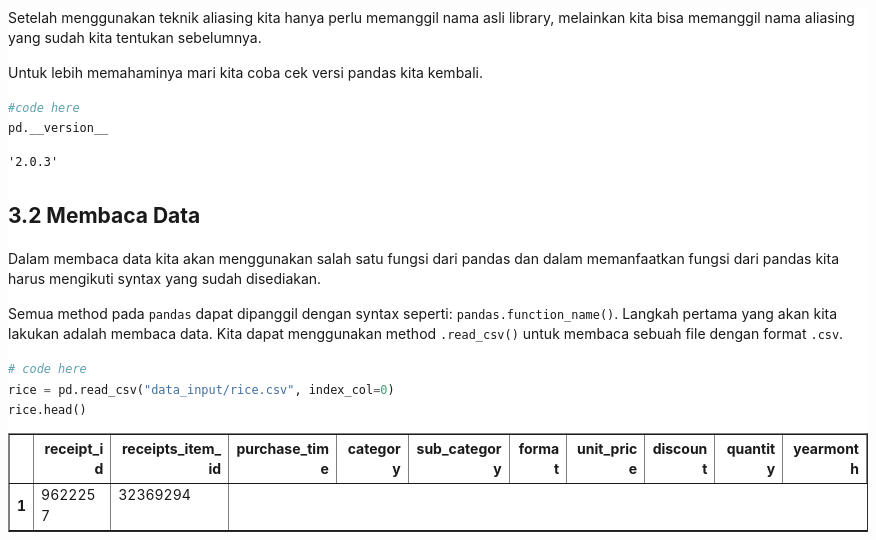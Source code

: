 Setelah menggunakan teknik aliasing kita hanya perlu memanggil nama asli library, melainkan kita bisa memanggil nama aliasing yang sudah kita tentukan sebelumnya.

Untuk lebih memahaminya mari kita coba cek versi pandas kita kembali.


```python
#code here
pd.__version__
```




    '2.0.3'



## 3.2 Membaca Data

Dalam membaca data kita akan menggunakan salah satu fungsi dari pandas dan dalam memanfaatkan fungsi dari pandas kita harus mengikuti syntax yang sudah disediakan.

Semua method pada `pandas` dapat dipanggil dengan syntax seperti: `pandas.function_name()`. Langkah pertama yang akan kita lakukan adalah membaca data. Kita dapat menggunakan method `.read_csv()` untuk membaca sebuah file dengan format `.csv`.


```python
# code here
rice = pd.read_csv("data_input/rice.csv", index_col=0)
rice.head()
```




<div>
<style scoped>
    .dataframe tbody tr th:only-of-type {
        vertical-align: middle;
    }

    .dataframe tbody tr th {
        vertical-align: top;
    }

    .dataframe thead th {
        text-align: right;
    }
</style>
<table border="1" class="dataframe">
  <thead>
    <tr style="text-align: right;">
      <th></th>
      <th>receipt_id</th>
      <th>receipts_item_id</th>
      <th>purchase_time</th>
      <th>category</th>
      <th>sub_category</th>
      <th>format</th>
      <th>unit_price</th>
      <th>discount</th>
      <th>quantity</th>
      <th>yearmonth</th>
    </tr>
  </thead>
  <tbody>
    <tr>
      <th>1</th>
      <td>9622257</td>
      <td>32369294</td>